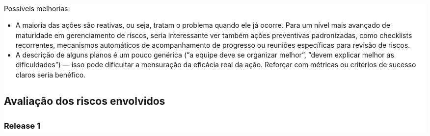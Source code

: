 Possíveis melhorias:
- A maioria das ações são reativas, ou seja, tratam o problema quando ele já ocorre. Para um nível mais avançado de maturidade em gerenciamento de riscos, seria interessante ver também ações preventivas padronizadas, como checklists recorrentes, mecanismos automáticos de acompanhamento de progresso ou reuniões específicas para revisão de riscos.
- A descrição de alguns planos é um pouco genérica (“a equipe deve se organizar melhor”, “devem explicar melhor as dificuldades”) — isso pode dificultar a mensuração da eficácia real da ação. Reforçar com métricas ou critérios de sucesso claros seria benéfico.

## Avaliação dos riscos envolvidos
### Release 1